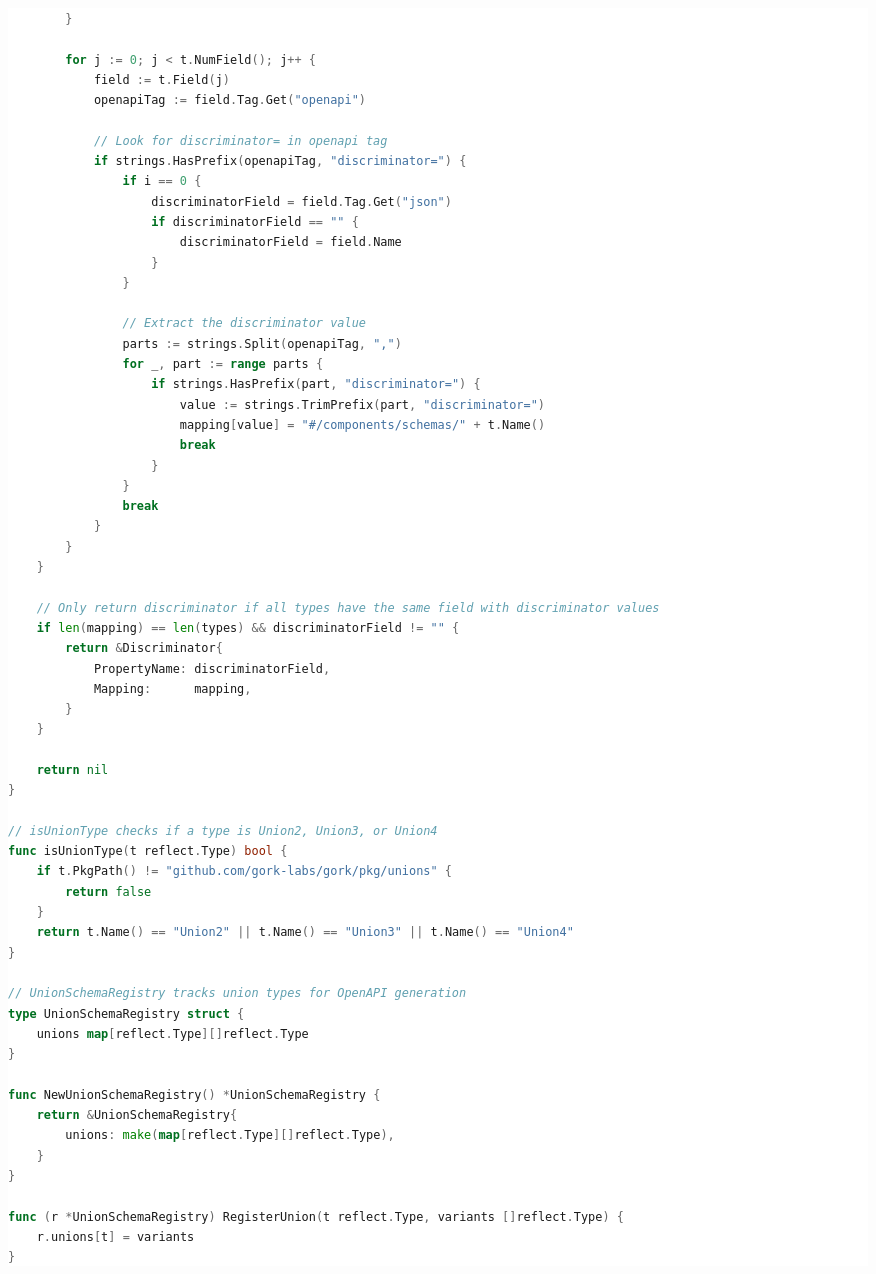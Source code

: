 ```go
        }
        
        for j := 0; j < t.NumField(); j++ {
            field := t.Field(j)
            openapiTag := field.Tag.Get("openapi")
            
            // Look for discriminator= in openapi tag
            if strings.HasPrefix(openapiTag, "discriminator=") {
                if i == 0 {
                    discriminatorField = field.Tag.Get("json")
                    if discriminatorField == "" {
                        discriminatorField = field.Name
                    }
                }
                
                // Extract the discriminator value
                parts := strings.Split(openapiTag, ",")
                for _, part := range parts {
                    if strings.HasPrefix(part, "discriminator=") {
                        value := strings.TrimPrefix(part, "discriminator=")
                        mapping[value] = "#/components/schemas/" + t.Name()
                        break
                    }
                }
                break
            }
        }
    }
    
    // Only return discriminator if all types have the same field with discriminator values
    if len(mapping) == len(types) && discriminatorField != "" {
        return &Discriminator{
            PropertyName: discriminatorField,
            Mapping:      mapping,
        }
    }
    
    return nil
}

// isUnionType checks if a type is Union2, Union3, or Union4
func isUnionType(t reflect.Type) bool {
    if t.PkgPath() != "github.com/gork-labs/gork/pkg/unions" {
        return false
    }
    return t.Name() == "Union2" || t.Name() == "Union3" || t.Name() == "Union4"
}

// UnionSchemaRegistry tracks union types for OpenAPI generation
type UnionSchemaRegistry struct {
    unions map[reflect.Type][]reflect.Type
}

func NewUnionSchemaRegistry() *UnionSchemaRegistry {
    return &UnionSchemaRegistry{
        unions: make(map[reflect.Type][]reflect.Type),
    }
}

func (r *UnionSchemaRegistry) RegisterUnion(t reflect.Type, variants []reflect.Type) {
    r.unions[t] = variants
}

```